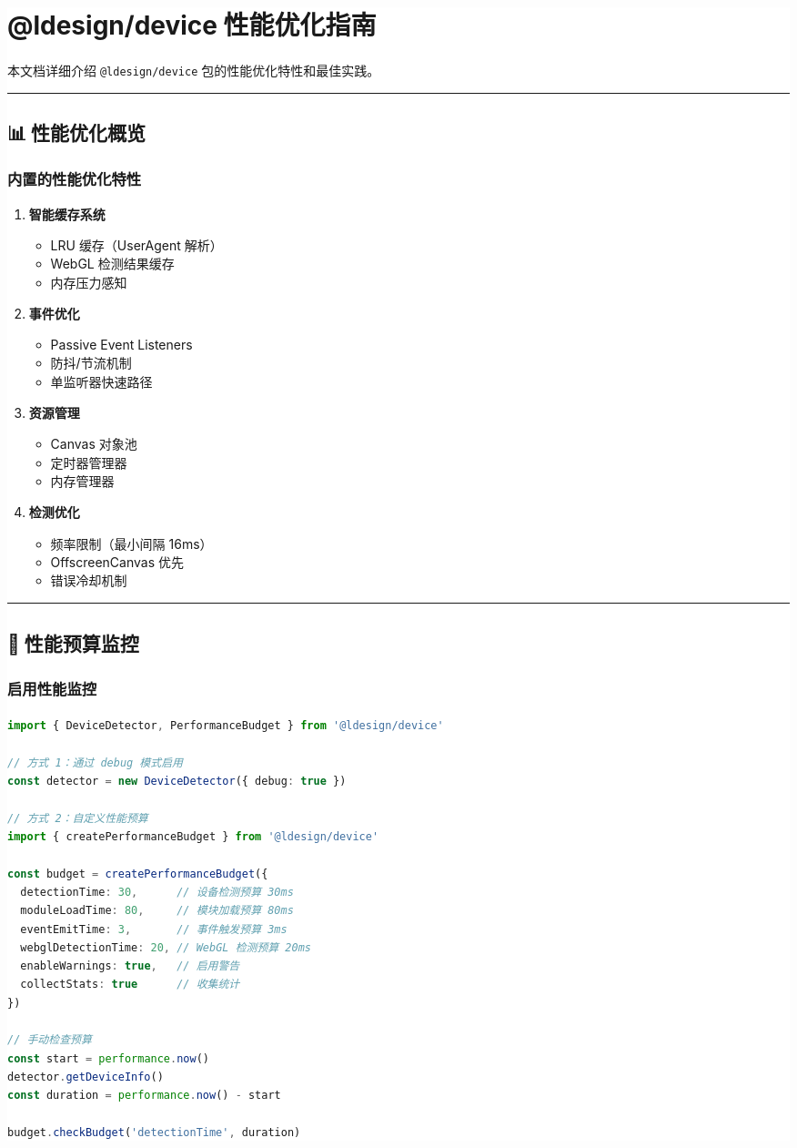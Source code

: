 # @ldesign/device 性能优化指南

本文档详细介绍 `@ldesign/device` 包的性能优化特性和最佳实践。

---

## 📊 性能优化概览

### 内置的性能优化特性

1. **智能缓存系统**
   - LRU 缓存（UserAgent 解析）
   - WebGL 检测结果缓存
   - 内存压力感知

2. **事件优化**
   - Passive Event Listeners
   - 防抖/节流机制
   - 单监听器快速路径

3. **资源管理**
   - Canvas 对象池
   - 定时器管理器
   - 内存管理器

4. **检测优化**
   - 频率限制（最小间隔 16ms）
   - OffscreenCanvas 优先
   - 错误冷却机制

---

## 🎯 性能预算监控

### 启用性能监控

```typescript
import { DeviceDetector, PerformanceBudget } from '@ldesign/device'

// 方式 1：通过 debug 模式启用
const detector = new DeviceDetector({ debug: true })

// 方式 2：自定义性能预算
import { createPerformanceBudget } from '@ldesign/device'

const budget = createPerformanceBudget({
  detectionTime: 30,      // 设备检测预算 30ms
  moduleLoadTime: 80,     // 模块加载预算 80ms
  eventEmitTime: 3,       // 事件触发预算 3ms
  webglDetectionTime: 20, // WebGL 检测预算 20ms
  enableWarnings: true,   // 启用警告
  collectStats: true      // 收集统计
})

// 手动检查预算
const start = performance.now()
detector.getDeviceInfo()
const duration = performance.now() - start

budget.checkBudget('detectionTime', duration)
```
